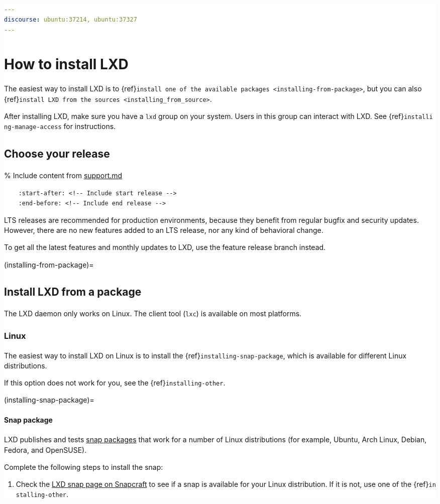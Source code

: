 ```yaml
---
discourse: ubuntu:37214, ubuntu:37327
---
```


# How to install LXD

The easiest way to install LXD is to {ref}`install one of the available packages <installing-from-package>`, but you can also {ref}`install LXD from the sources <installing_from_source>`.

After installing LXD, make sure you have a `lxd` group on your system.
Users in this group can interact with LXD.
See {ref}`installing-manage-access` for instructions.

## Choose your release

% Include content from [support.md](support.md)
```{include} support.md
    :start-after: <!-- Include start release -->
    :end-before: <!-- Include end release -->
```

LTS releases are recommended for production environments, because they benefit from regular bugfix and security updates.
However, there are no new features added to an LTS release, nor any kind of behavioral change.

To get all the latest features and monthly updates to LXD, use the feature release branch instead.

(installing-from-package)=
## Install LXD from a package

The LXD daemon only works on Linux.
The client tool (`lxc`) is available on most platforms.

### Linux

The easiest way to install LXD on Linux is to install the {ref}`installing-snap-package`, which is available for different Linux distributions.

If this option does not work for you, see the {ref}`installing-other`.

(installing-snap-package)=
#### Snap package

LXD publishes and tests [snap packages](https://snapcraft.io/lxd) that work for a number of Linux distributions (for example, Ubuntu, Arch Linux, Debian, Fedora, and OpenSUSE).

Complete the following steps to install the snap:

1. Check the [LXD snap page on Snapcraft](https://snapcraft.io/lxd) to see if a snap is available for your Linux distribution.
   If it is not, use one of the {ref}`installing-other`.
